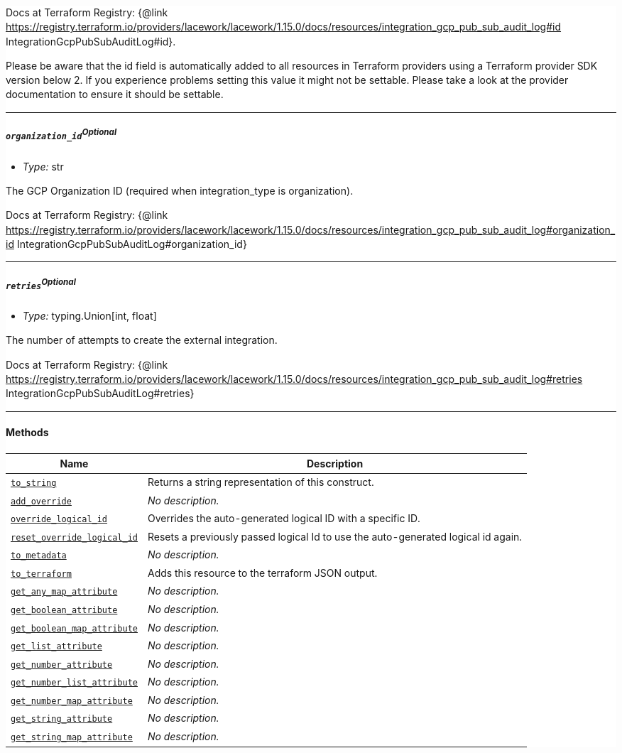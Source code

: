 Docs at Terraform Registry: {@link https://registry.terraform.io/providers/lacework/lacework/1.15.0/docs/resources/integration_gcp_pub_sub_audit_log#id IntegrationGcpPubSubAuditLog#id}.

Please be aware that the id field is automatically added to all resources in Terraform providers using a Terraform provider SDK version below 2.
If you experience problems setting this value it might not be settable. Please take a look at the provider documentation to ensure it should be settable.

---

##### `organization_id`<sup>Optional</sup> <a name="organization_id" id="rhizo-co-terraform-provider-lacework.integrationGcpPubSubAuditLog.IntegrationGcpPubSubAuditLog.Initializer.parameter.organizationId"></a>

- *Type:* str

The GCP Organization ID (required when integration_type is organization).

Docs at Terraform Registry: {@link https://registry.terraform.io/providers/lacework/lacework/1.15.0/docs/resources/integration_gcp_pub_sub_audit_log#organization_id IntegrationGcpPubSubAuditLog#organization_id}

---

##### `retries`<sup>Optional</sup> <a name="retries" id="rhizo-co-terraform-provider-lacework.integrationGcpPubSubAuditLog.IntegrationGcpPubSubAuditLog.Initializer.parameter.retries"></a>

- *Type:* typing.Union[int, float]

The number of attempts to create the external integration.

Docs at Terraform Registry: {@link https://registry.terraform.io/providers/lacework/lacework/1.15.0/docs/resources/integration_gcp_pub_sub_audit_log#retries IntegrationGcpPubSubAuditLog#retries}

---

#### Methods <a name="Methods" id="Methods"></a>

| **Name** | **Description** |
| --- | --- |
| <code><a href="#rhizo-co-terraform-provider-lacework.integrationGcpPubSubAuditLog.IntegrationGcpPubSubAuditLog.toString">to_string</a></code> | Returns a string representation of this construct. |
| <code><a href="#rhizo-co-terraform-provider-lacework.integrationGcpPubSubAuditLog.IntegrationGcpPubSubAuditLog.addOverride">add_override</a></code> | *No description.* |
| <code><a href="#rhizo-co-terraform-provider-lacework.integrationGcpPubSubAuditLog.IntegrationGcpPubSubAuditLog.overrideLogicalId">override_logical_id</a></code> | Overrides the auto-generated logical ID with a specific ID. |
| <code><a href="#rhizo-co-terraform-provider-lacework.integrationGcpPubSubAuditLog.IntegrationGcpPubSubAuditLog.resetOverrideLogicalId">reset_override_logical_id</a></code> | Resets a previously passed logical Id to use the auto-generated logical id again. |
| <code><a href="#rhizo-co-terraform-provider-lacework.integrationGcpPubSubAuditLog.IntegrationGcpPubSubAuditLog.toMetadata">to_metadata</a></code> | *No description.* |
| <code><a href="#rhizo-co-terraform-provider-lacework.integrationGcpPubSubAuditLog.IntegrationGcpPubSubAuditLog.toTerraform">to_terraform</a></code> | Adds this resource to the terraform JSON output. |
| <code><a href="#rhizo-co-terraform-provider-lacework.integrationGcpPubSubAuditLog.IntegrationGcpPubSubAuditLog.getAnyMapAttribute">get_any_map_attribute</a></code> | *No description.* |
| <code><a href="#rhizo-co-terraform-provider-lacework.integrationGcpPubSubAuditLog.IntegrationGcpPubSubAuditLog.getBooleanAttribute">get_boolean_attribute</a></code> | *No description.* |
| <code><a href="#rhizo-co-terraform-provider-lacework.integrationGcpPubSubAuditLog.IntegrationGcpPubSubAuditLog.getBooleanMapAttribute">get_boolean_map_attribute</a></code> | *No description.* |
| <code><a href="#rhizo-co-terraform-provider-lacework.integrationGcpPubSubAuditLog.IntegrationGcpPubSubAuditLog.getListAttribute">get_list_attribute</a></code> | *No description.* |
| <code><a href="#rhizo-co-terraform-provider-lacework.integrationGcpPubSubAuditLog.IntegrationGcpPubSubAuditLog.getNumberAttribute">get_number_attribute</a></code> | *No description.* |
| <code><a href="#rhizo-co-terraform-provider-lacework.integrationGcpPubSubAuditLog.IntegrationGcpPubSubAuditLog.getNumberListAttribute">get_number_list_attribute</a></code> | *No description.* |
| <code><a href="#rhizo-co-terraform-provider-lacework.integrationGcpPubSubAuditLog.IntegrationGcpPubSubAuditLog.getNumberMapAttribute">get_number_map_attribute</a></code> | *No description.* |
| <code><a href="#rhizo-co-terraform-provider-lacework.integrationGcpPubSubAuditLog.IntegrationGcpPubSubAuditLog.getStringAttribute">get_string_attribute</a></code> | *No description.* |
| <code><a href="#rhizo-co-terraform-provider-lacework.integrationGcpPubSubAuditLog.IntegrationGcpPubSubAuditLog.getStringMapAttribute">get_string_map_attribute</a></code> | *No description.* |